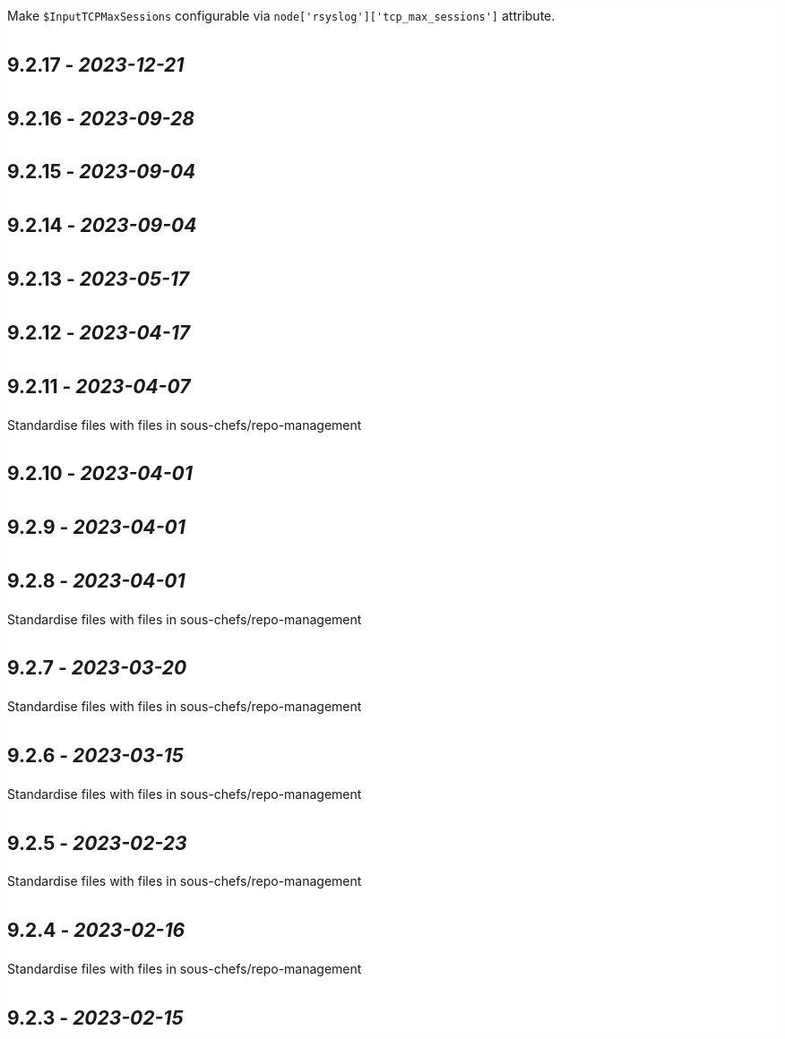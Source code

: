Make `$InputTCPMaxSessions` configurable via
`node['rsyslog']['tcp_max_sessions']` attribute.

## 9.2.17 - *2023-12-21*

## 9.2.16 - *2023-09-28*

## 9.2.15 - *2023-09-04*

## 9.2.14 - *2023-09-04*

## 9.2.13 - *2023-05-17*

## 9.2.12 - *2023-04-17*

## 9.2.11 - *2023-04-07*

Standardise files with files in sous-chefs/repo-management

## 9.2.10 - *2023-04-01*

## 9.2.9 - *2023-04-01*

## 9.2.8 - *2023-04-01*

Standardise files with files in sous-chefs/repo-management

## 9.2.7 - *2023-03-20*

Standardise files with files in sous-chefs/repo-management

## 9.2.6 - *2023-03-15*

Standardise files with files in sous-chefs/repo-management

## 9.2.5 - *2023-02-23*

Standardise files with files in sous-chefs/repo-management

## 9.2.4 - *2023-02-16*

Standardise files with files in sous-chefs/repo-management

## 9.2.3 - *2023-02-15*
